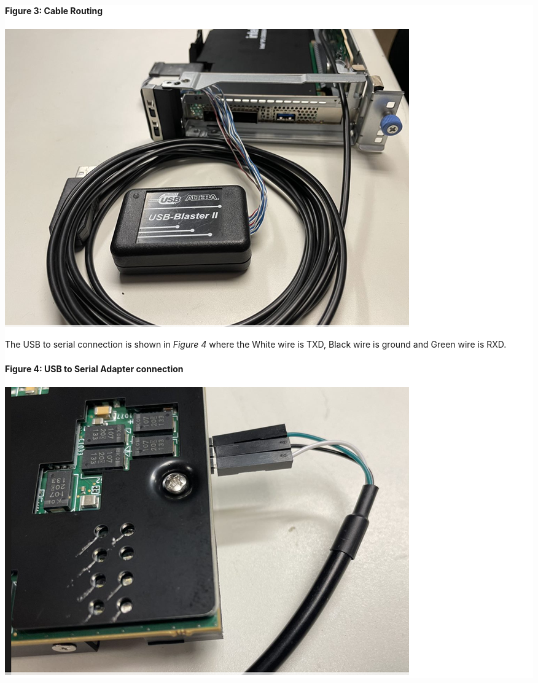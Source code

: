 #### Figure 3: Cable Routing

![](./images/cablerouting.png)

The USB to serial connection is shown in *Figure 4* where the White wire
is TXD, Black wire is ground and Green wire is RXD.

#### Figure 4: USB to Serial Adapter connection

![](./images/serialadapterconnection.png)
